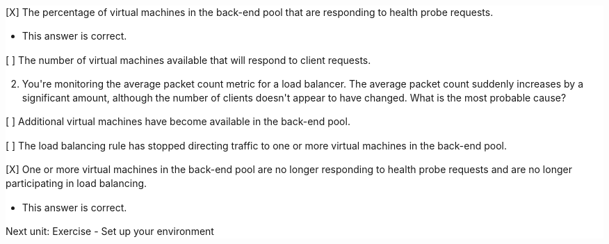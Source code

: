[X] The percentage of virtual machines in the back-end pool that are responding to health probe requests.
* This answer is correct.

[ ] The number of virtual machines available that will respond to client requests.


2. You're monitoring the average packet count metric for a load balancer. The average packet count suddenly increases by a significant amount, although the number of clients doesn't appear to have changed. What is the most probable cause?

[ ] Additional virtual machines have become available in the back-end pool.

[ ] The load balancing rule has stopped directing traffic to one or more virtual machines in the back-end pool.

[X] One or more virtual machines in the back-end pool are no longer responding to health probe requests and are no longer participating in load balancing.
* This answer is correct.

Next unit: Exercise - Set up your environment
